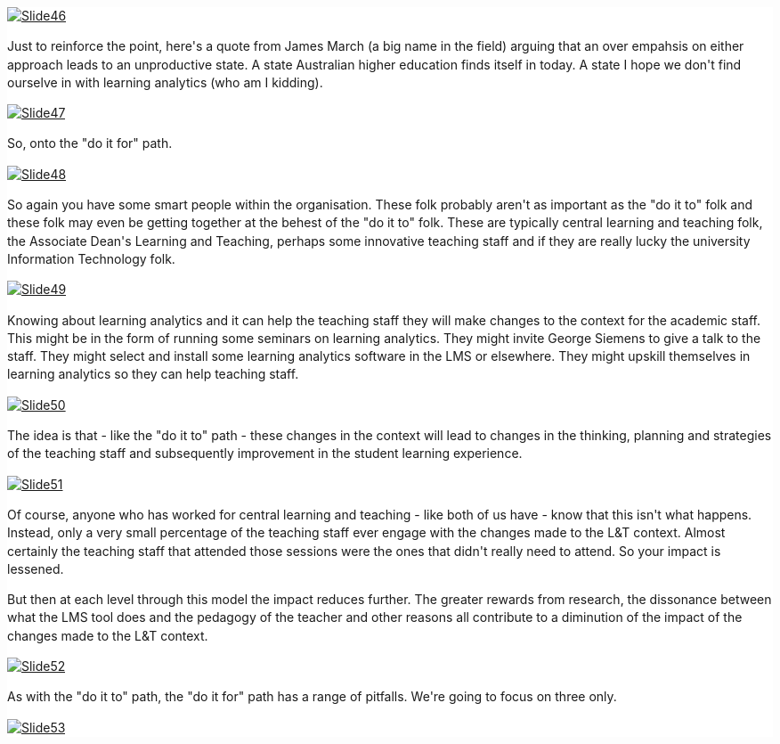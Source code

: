 [![Slide46](images/9861506324_a301b54de4_n.jpg)](http://www.flickr.com/photos/david_jones/9861506324/)

Just to reinforce the point, here's a quote from James March (a big name in the field) arguing that an over empahsis on either approach leads to an unproductive state. A state Australian higher education finds itself in today. A state I hope we don't find ourselve in with learning analytics (who am I kidding).

[![Slide47](images/9861526685_9ff10aaf27_n.jpg)](http://www.flickr.com/photos/david_jones/9861526685/)

So, onto the "do it for" path.

[![Slide48](images/9861506274_4f9e4b3e6f_n.jpg)](http://www.flickr.com/photos/david_jones/9861506274/)

So again you have some smart people within the organisation. These folk probably aren't as important as the "do it to" folk and these folk may even be getting together at the behest of the "do it to" folk. These are typically central learning and teaching folk, the Associate Dean's Learning and Teaching, perhaps some innovative teaching staff and if they are really lucky the university Information Technology folk.

[![Slide49](images/9861504394_0f7cb44187_n.jpg)](http://www.flickr.com/photos/david_jones/9861504394/)

Knowing about learning analytics and it can help the teaching staff they will make changes to the context for the academic staff. This might be in the form of running some seminars on learning analytics. They might invite George Siemens to give a talk to the staff. They might select and install some learning analytics software in the LMS or elsewhere. They might upskill themselves in learning analytics so they can help teaching staff.

[![Slide50](images/9861527866_d627e99017_n.jpg)](http://www.flickr.com/photos/david_jones/9861527866/)

The idea is that - like the "do it to" path - these changes in the context will lead to changes in the thinking, planning and strategies of the teaching staff and subsequently improvement in the student learning experience.

[![Slide51](images/9861525285_530974be13_n.jpg)](http://www.flickr.com/photos/david_jones/9861525285/)

Of course, anyone who has worked for central learning and teaching - like both of us have - know that this isn't what happens. Instead, only a very small percentage of the teaching staff ever engage with the changes made to the L&T context. Almost certainly the teaching staff that attended those sessions were the ones that didn't really need to attend. So your impact is lessened.

But then at each level through this model the impact reduces further. The greater rewards from research, the dissonance between what the LMS tool does and the pedagogy of the teacher and other reasons all contribute to a diminution of the impact of the changes made to the L&T context.

[![Slide52](images/9861524785_cebb760927_n.jpg)](http://www.flickr.com/photos/david_jones/9861524785/)

As with the "do it to" path, the "do it for" path has a range of pitfalls. We're going to focus on three only.

[![Slide53](images/9861503114_7cdc02e5c8_n.jpg)](http://www.flickr.com/photos/david_jones/9861503114/)

